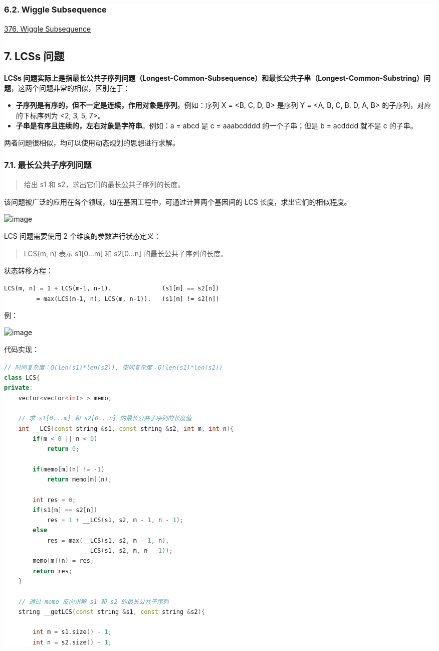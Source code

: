 ### 6.2. Wiggle Subsequence

[376. Wiggle Subsequence](https://leetcode.com/problems/wiggle-subsequence/description/)

## 7. LCSs 问题

**LCSs 问题实际上是指最长公共子序列问题（Longest-Common-Subsequence）和最长公共子串（Longest-Common-Substring）问题**，这两个问题非常的相似，区别在于：
- **子序列是有序的，但不一定是连续，作用对象是序列**。例如：序列 X = <B, C, D, B> 是序列 Y = <A, B, C, B, D, A, B> 的子序列，对应的下标序列为 <2, 3, 5, 7>。
- **子串是有序且连续的，左右对象是字符串**。例如：a = abcd 是 c = aaabcdddd 的一个子串；但是 b = acdddd 就不是 c 的子串。

两者问题很相似，均可以使用动态规划的思想进行求解。

### 7.1. 最长公共子序列问题

> 给出 s1 和 s2，求出它们的最长公共子序列的长度。

该问题被广泛的应用在各个领域，如在基因工程中，可通过计算两个基因间的 LCS 长度，求出它们的相似程度。

![image](http://otaivnlxc.bkt.clouddn.com/jpg/2018/4/23/a3eab068b81da598f8f918123dcca890.jpg)

LCS 问题需要使用 2 个维度的参数进行状态定义：

> LCS(m, n) 表示 s1[0...m] 和 s2[0...n] 的最长公共子序列的长度。

状态转移方程：
```
LCS(m, n) = 1 + LCS(m-1, n-1). 				(s1[m] == s2[n])
	  	 = max(LCS(m-1, n), LCS(m, n-1)). 	(s1[m] != s2[n])
```

例：

![image](http://otaivnlxc.bkt.clouddn.com/jpg/2018/4/23/d48bdb2271acfb408147414de2332187.jpg)

代码实现：
```cpp
// 时间复杂度：O(len(s1)*len(s2)), 空间复杂度：O(len(s1)*len(s2))
class LCS{
private:
    vector<vector<int> > memo;

    // 求 s1[0...m] 和 s2[0...n] 的最长公共子序列的长度值
    int __LCS(const string &s1, const string &s2, int m, int n){
        if(m < 0 || n < 0)
            return 0;

        if(memo[m](n) != -1)
            return memo[m](n);

        int res = 0;
        if(s1[m] == s2[n])
            res = 1 + __LCS(s1, s2, m - 1, n - 1);
        else
            res = max(__LCS(s1, s2, m - 1, n),
                      __LCS(s1, s2, m, n - 1));
        memo[m](n) = res;
        return res;
    }

    // 通过 memo 反向求解 s1 和 s2 的最长公共子序列
    string __getLCS(const string &s1, const string &s2){

        int m = s1.size() - 1;
        int n = s2.size() - 1;

```